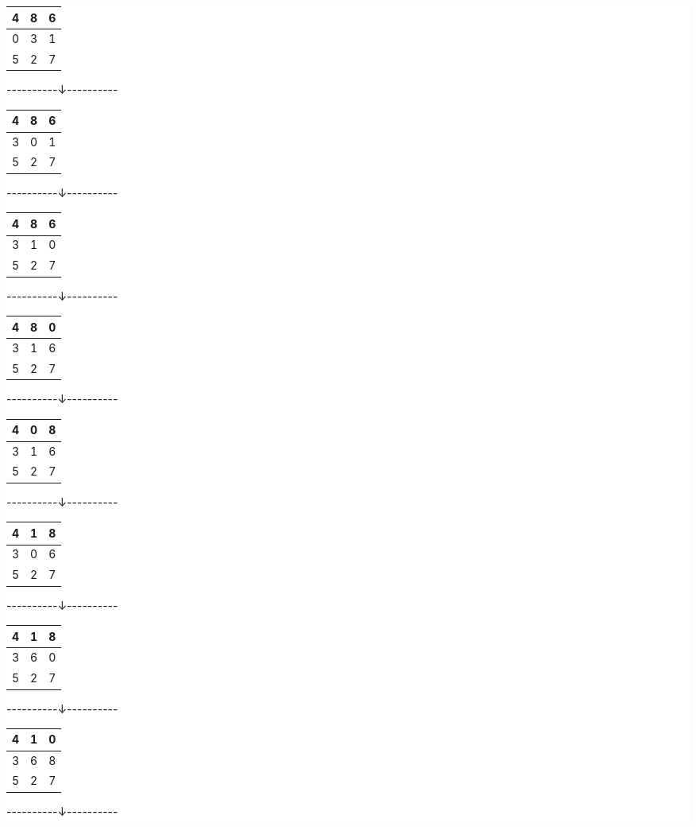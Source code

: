|4|8|6|
|---|---|---|
|0|3|1|
|5|2|7|
----------&darr;----------

|4|8|6|
|---|---|---|
|3|0|1|
|5|2|7|
----------&darr;----------

|4|8|6|
|---|---|---|
|3|1|0|
|5|2|7|
----------&darr;----------

|4|8|0|
|---|---|---|
|3|1|6|
|5|2|7|
----------&darr;----------

|4|0|8|
|---|---|---|
|3|1|6|
|5|2|7|
----------&darr;----------

|4|1|8|
|---|---|---|
|3|0|6|
|5|2|7|
----------&darr;----------

|4|1|8|
|---|---|---|
|3|6|0|
|5|2|7|
----------&darr;----------

|4|1|0|
|---|---|---|
|3|6|8|
|5|2|7|
----------&darr;----------
